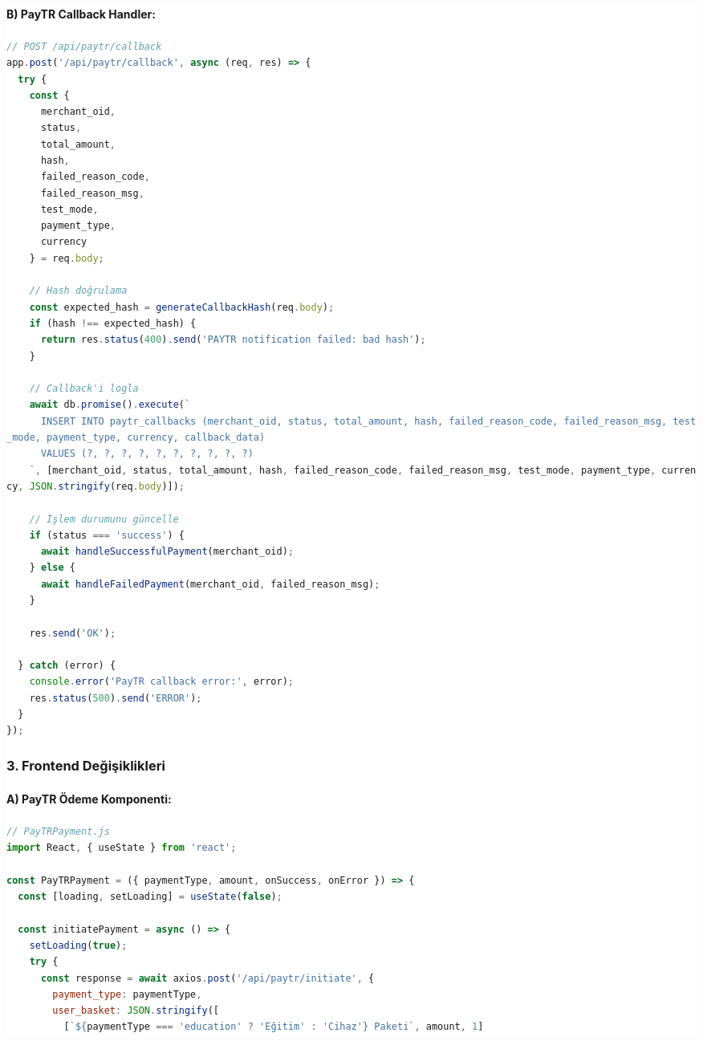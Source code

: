 #### **B) PayTR Callback Handler:**
```javascript
// POST /api/paytr/callback
app.post('/api/paytr/callback', async (req, res) => {
  try {
    const {
      merchant_oid,
      status,
      total_amount,
      hash,
      failed_reason_code,
      failed_reason_msg,
      test_mode,
      payment_type,
      currency
    } = req.body;
    
    // Hash doğrulama
    const expected_hash = generateCallbackHash(req.body);
    if (hash !== expected_hash) {
      return res.status(400).send('PAYTR notification failed: bad hash');
    }
    
    // Callback'i logla
    await db.promise().execute(`
      INSERT INTO paytr_callbacks (merchant_oid, status, total_amount, hash, failed_reason_code, failed_reason_msg, test_mode, payment_type, currency, callback_data)
      VALUES (?, ?, ?, ?, ?, ?, ?, ?, ?, ?)
    `, [merchant_oid, status, total_amount, hash, failed_reason_code, failed_reason_msg, test_mode, payment_type, currency, JSON.stringify(req.body)]);
    
    // İşlem durumunu güncelle
    if (status === 'success') {
      await handleSuccessfulPayment(merchant_oid);
    } else {
      await handleFailedPayment(merchant_oid, failed_reason_msg);
    }
    
    res.send('OK');
    
  } catch (error) {
    console.error('PayTR callback error:', error);
    res.status(500).send('ERROR');
  }
});
```

### **3. Frontend Değişiklikleri**

#### **A) PayTR Ödeme Komponenti:**
```javascript
// PayTRPayment.js
import React, { useState } from 'react';

const PayTRPayment = ({ paymentType, amount, onSuccess, onError }) => {
  const [loading, setLoading] = useState(false);
  
  const initiatePayment = async () => {
    setLoading(true);
    try {
      const response = await axios.post('/api/paytr/initiate', {
        payment_type: paymentType,
        user_basket: JSON.stringify([
          [`${paymentType === 'education' ? 'Eğitim' : 'Cihaz'} Paketi`, amount, 1]
```